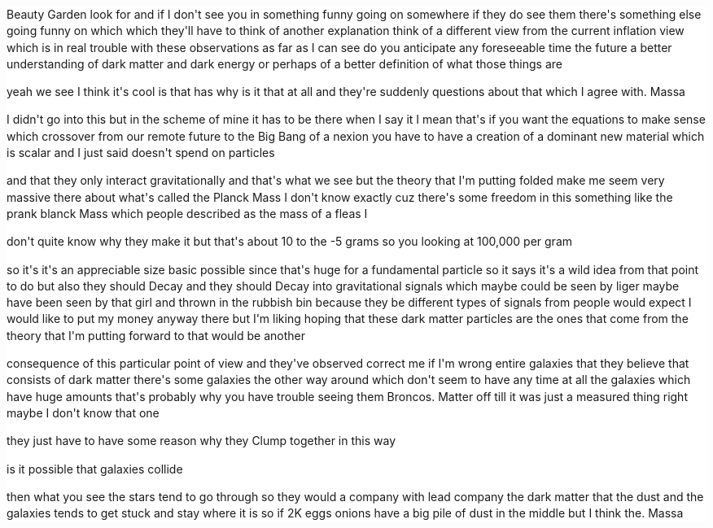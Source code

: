 <timemark seconds="5090" />

Beauty Garden look for and if I don't see you in something funny going on somewhere if they do see them there's something else going funny on which which they'll have to think of another explanation think of a different view from the current inflation view which is in real trouble with these observations as far as I can see do you anticipate any foreseeable time the future a better understanding of dark matter and dark energy or perhaps of a better definition of what those things are

<timemark seconds="5120" />

yeah we see I think it's cool is that has why is it that at all and they're suddenly questions about that which I agree with. Massa

<timemark seconds="5140" />

I didn't go into this but in the scheme of mine it has to be there when I say it I mean that's if you want the equations to make sense which crossover from our remote future to the Big Bang of a nexion you have to have a creation of a dominant new material which is scalar and I just said doesn't spend on particles

<timemark seconds="5167" />

and that they only interact gravitationally and that's what we see but the theory that I'm putting folded make me seem very massive there about what's called the Planck Mass I don't know exactly cuz there's some freedom in this something like the prank blanck Mass which people described as the mass of a fleas I

<timemark seconds="5189" />

don't quite know why they make it but that's about 10 to the -5 grams so you looking at 100,000 per gram

<timemark seconds="5199" />

so it's it's an appreciable size basic possible since that's huge for a fundamental particle so it says it's a wild idea from that point to do but also they should Decay and they should Decay into gravitational signals which maybe could be seen by liger maybe have been seen by that girl and thrown in the rubbish bin because they be different types of signals from people would expect I would like to put my money anyway there but I'm liking hoping that these dark matter particles are the ones that come from the theory that I'm putting forward to that would be another

<timemark seconds="5249" />

consequence of this particular point of view and they've observed correct me if I'm wrong entire galaxies that they believe that consists of dark matter there's some galaxies the other way around which don't seem to have any time at all the galaxies which have huge amounts that's probably why you have trouble seeing them Broncos. Matter off till it was just a measured thing right maybe I don't know that one

<timemark seconds="5284" />

they just have to have some reason why they Clump together in this way

<timemark seconds="5290" />

is it possible that galaxies collide

<timemark seconds="5294" />

then what you see the stars tend to go through so they would a company with lead company the dark matter that the dust and the galaxies tends to get stuck and stay where it is so if 2K eggs onions have a big pile of dust in the middle but I think the. Massa
